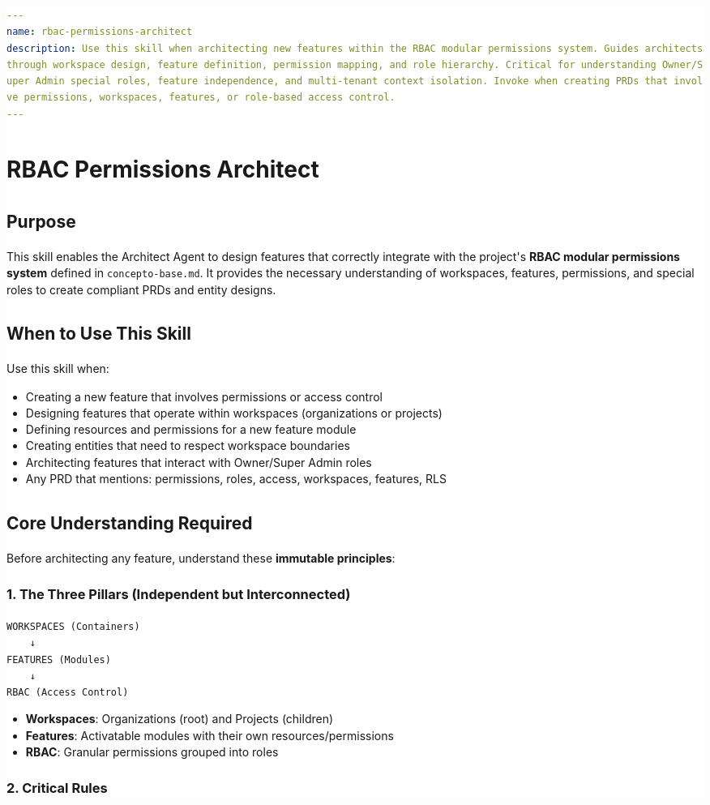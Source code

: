 ```yaml
---
name: rbac-permissions-architect
description: Use this skill when architecting new features within the RBAC modular permissions system. Guides architects through workspace design, feature definition, permission mapping, and role hierarchy. Critical for understanding Owner/Super Admin special roles, feature independence, and multi-tenant context isolation. Invoke when creating PRDs that involve permissions, workspaces, features, or role-based access control.
---
```


# RBAC Permissions Architect

## Purpose

This skill enables the Architect Agent to design features that correctly integrate with the project's **RBAC modular permissions system** defined in `concepto-base.md`. It provides the necessary understanding of workspaces, features, permissions, and special roles to create compliant PRDs and entity designs.

## When to Use This Skill

Use this skill when:
- Creating a new feature that involves permissions or access control
- Designing features that operate within workspaces (organizations or projects)
- Defining resources and permissions for a new feature module
- Creating entities that need to respect workspace boundaries
- Architecting features that interact with Owner/Super Admin roles
- Any PRD that mentions: permissions, roles, access, workspaces, features, RLS

## Core Understanding Required

Before architecting any feature, understand these **immutable principles**:

### 1. The Three Pillars (Independent but Interconnected)

```
WORKSPACES (Containers)
    ↓
FEATURES (Modules)
    ↓
RBAC (Access Control)
```

- **Workspaces**: Organizations (root) and Projects (children)
- **Features**: Activatable modules with their own resources/permissions
- **RBAC**: Granular permissions grouped into roles

### 2. Critical Rules
